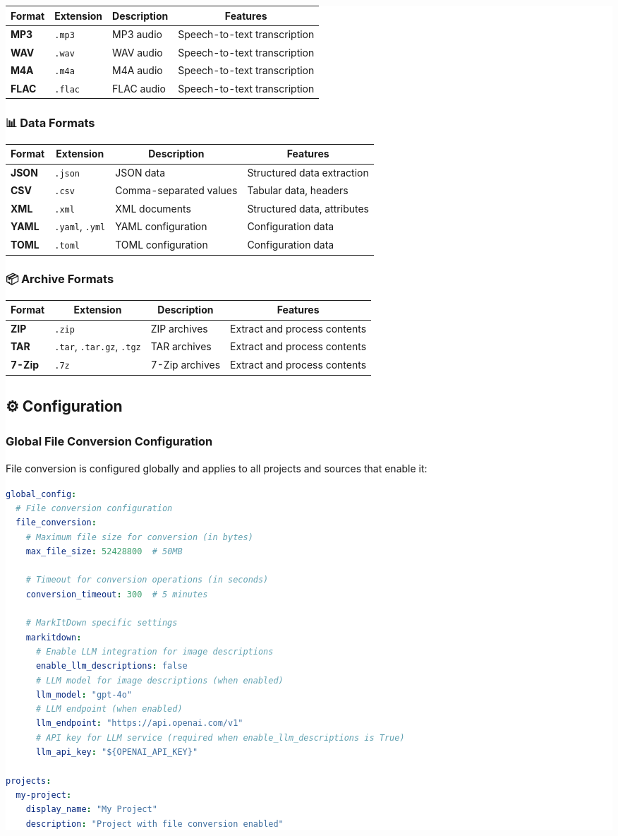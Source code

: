 | Format | Extension | Description | Features |
|--------|-----------|-------------|----------|
| **MP3** | `.mp3` | MP3 audio | Speech-to-text transcription |
| **WAV** | `.wav` | WAV audio | Speech-to-text transcription |
| **M4A** | `.m4a` | M4A audio | Speech-to-text transcription |
| **FLAC** | `.flac` | FLAC audio | Speech-to-text transcription |

### 📊 Data Formats

| Format | Extension | Description | Features |
|--------|-----------|-------------|----------|
| **JSON** | `.json` | JSON data | Structured data extraction |
| **CSV** | `.csv` | Comma-separated values | Tabular data, headers |
| **XML** | `.xml` | XML documents | Structured data, attributes |
| **YAML** | `.yaml`, `.yml` | YAML configuration | Configuration data |
| **TOML** | `.toml` | TOML configuration | Configuration data |

### 📦 Archive Formats

| Format | Extension | Description | Features |
|--------|-----------|-------------|----------|
| **ZIP** | `.zip` | ZIP archives | Extract and process contents |
| **TAR** | `.tar`, `.tar.gz`, `.tgz` | TAR archives | Extract and process contents |
| **7-Zip** | `.7z` | 7-Zip archives | Extract and process contents |

## ⚙️ Configuration

### Global File Conversion Configuration

File conversion is configured globally and applies to all projects and sources that enable it:

```yaml
global_config:
  # File conversion configuration
  file_conversion:
    # Maximum file size for conversion (in bytes)
    max_file_size: 52428800  # 50MB
    
    # Timeout for conversion operations (in seconds)
    conversion_timeout: 300  # 5 minutes
    
    # MarkItDown specific settings
    markitdown:
      # Enable LLM integration for image descriptions
      enable_llm_descriptions: false
      # LLM model for image descriptions (when enabled)
      llm_model: "gpt-4o"
      # LLM endpoint (when enabled)
      llm_endpoint: "https://api.openai.com/v1"
      # API key for LLM service (required when enable_llm_descriptions is True)
      llm_api_key: "${OPENAI_API_KEY}"

projects:
  my-project:
    display_name: "My Project"
    description: "Project with file conversion enabled"
```